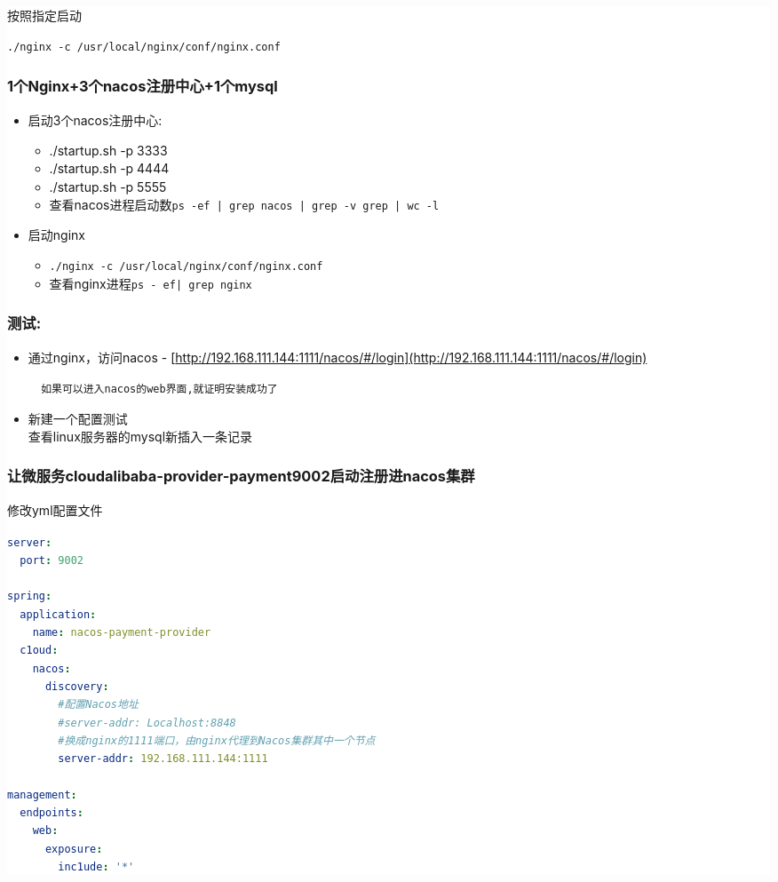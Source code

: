 

按照指定启动



```plain
./nginx -c /usr/local/nginx/conf/nginx.conf
```



### 1个Nginx+3个nacos注册中心+1个mysql


+ 启动3个nacos注册中心: 
    - ./startup.sh -p 3333
    - ./startup.sh -p 4444
    - ./startup.sh -p 5555
    - 查看nacos进程启动数`ps -ef | grep nacos | grep -v grep | wc -l`



+ 启动nginx 
    - `./nginx -c /usr/local/nginx/conf/nginx.conf`
    - 查看nginx进程`ps - ef| grep nginx`



### 测试:


+ 通过nginx，访问nacos	 - [http://192.168.111.144:1111/nacos/#/login](http://192.168.111.144:1111/nacos/#/login)



		如果可以进入nacos的web界面,就证明安装成功了



+  新建一个配置测试  
查看linux服务器的mysql新插入一条记录 



### 让微服务cloudalibaba-provider-payment9002启动注册进nacos集群


修改yml配置文件



```yaml
server:
  port: 9002

spring:
  application:
    name: nacos-payment-provider
  c1oud:
    nacos:
      discovery:
        #配置Nacos地址
        #server-addr: Localhost:8848
        #换成nginx的1111端口，由nginx代理到Nacos集群其中一个节点
        server-addr: 192.168.111.144:1111

management:
  endpoints:
    web:
      exposure:
        inc1ude: '*'
```
